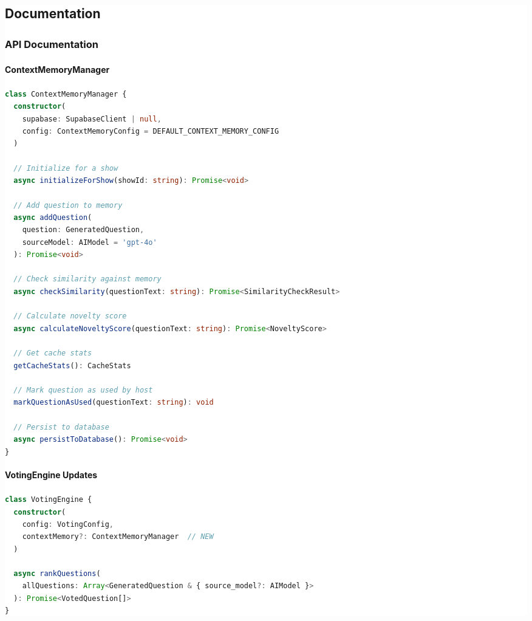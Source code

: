 
## Documentation

### API Documentation

#### ContextMemoryManager

```typescript
class ContextMemoryManager {
  constructor(
    supabase: SupabaseClient | null,
    config: ContextMemoryConfig = DEFAULT_CONTEXT_MEMORY_CONFIG
  )

  // Initialize for a show
  async initializeForShow(showId: string): Promise<void>

  // Add question to memory
  async addQuestion(
    question: GeneratedQuestion,
    sourceModel: AIModel = 'gpt-4o'
  ): Promise<void>

  // Check similarity against memory
  async checkSimilarity(questionText: string): Promise<SimilarityCheckResult>

  // Calculate novelty score
  async calculateNoveltyScore(questionText: string): Promise<NoveltyScore>

  // Get cache stats
  getCacheStats(): CacheStats

  // Mark question as used by host
  markQuestionAsUsed(questionText: string): void

  // Persist to database
  async persistToDatabase(): Promise<void>
}
```

#### VotingEngine Updates

```typescript
class VotingEngine {
  constructor(
    config: VotingConfig,
    contextMemory?: ContextMemoryManager  // NEW
  )

  async rankQuestions(
    allQuestions: Array<GeneratedQuestion & { source_model?: AIModel }>
  ): Promise<VotedQuestion[]>
}
```
